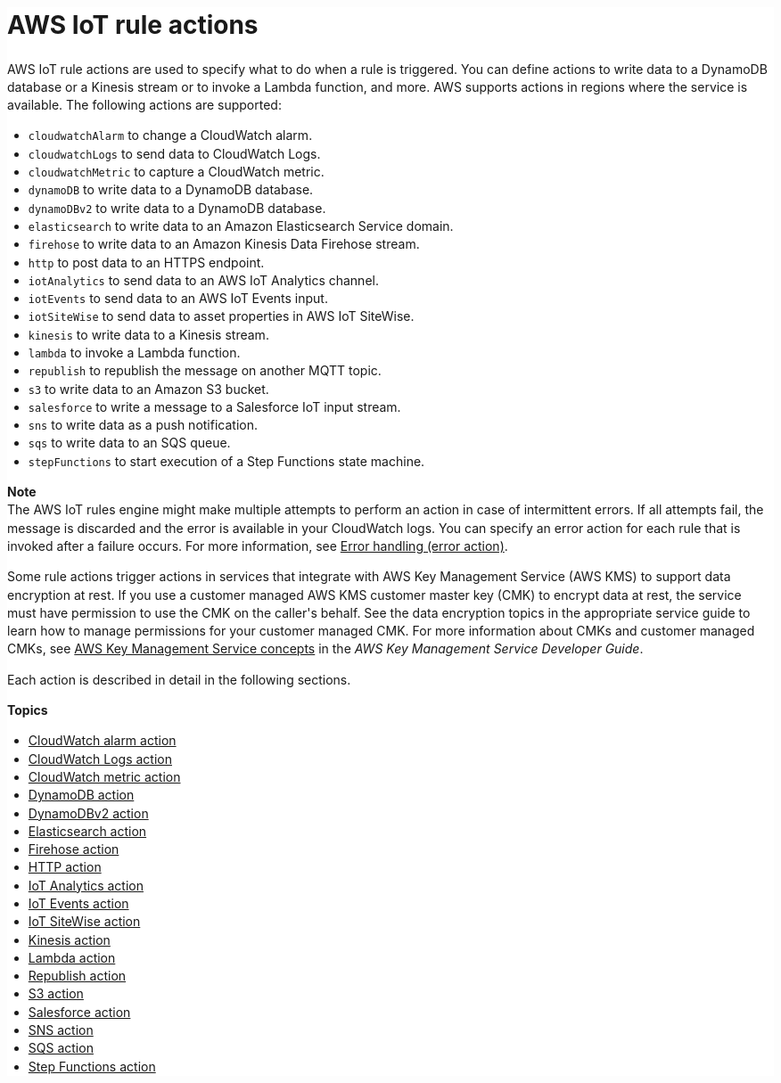 # AWS IoT rule actions<a name="iot-rule-actions"></a>

AWS IoT rule actions are used to specify what to do when a rule is triggered\. You can define actions to write data to a DynamoDB database or a Kinesis stream or to invoke a Lambda function, and more\. AWS supports actions in regions where the service is available\. The following actions are supported: 
+ `cloudwatchAlarm` to change a CloudWatch alarm\.
+ `cloudwatchLogs` to send data to CloudWatch Logs\.
+ `cloudwatchMetric` to capture a CloudWatch metric\.
+ `dynamoDB` to write data to a DynamoDB database\. 
+ `dynamoDBv2` to write data to a DynamoDB database\. 
+ `elasticsearch` to write data to an Amazon Elasticsearch Service domain\. 
+ `firehose` to write data to an Amazon Kinesis Data Firehose stream\.
+ `http` to post data to an HTTPS endpoint\.
+ `iotAnalytics` to send data to an AWS IoT Analytics channel\.
+ `iotEvents` to send data to an AWS IoT Events input\.
+ `iotSiteWise` to send data to asset properties in AWS IoT SiteWise\.
+ `kinesis` to write data to a Kinesis stream\.
+ `lambda` to invoke a Lambda function\.
+ `republish` to republish the message on another MQTT topic\.
+ `s3` to write data to an Amazon S3 bucket\.
+ `salesforce` to write a message to a Salesforce IoT input stream\.
+ `sns` to write data as a push notification\.
+ `sqs` to write data to an SQS queue\.
+ `stepFunctions` to start execution of a Step Functions state machine\.

**Note**  
The AWS IoT rules engine might make multiple attempts to perform an action in case of intermittent errors\. If all attempts fail, the message is discarded and the error is available in your CloudWatch logs\. You can specify an error action for each rule that is invoked after a failure occurs\. For more information, see [Error handling \(error action\)](rule-error-handling.md)\.

Some rule actions trigger actions in services that integrate with AWS Key Management Service \(AWS KMS\) to support data encryption at rest\. If you use a customer managed AWS KMS customer master key \(CMK\) to encrypt data at rest, the service must have permission to use the CMK on the caller's behalf\. See the data encryption topics in the appropriate service guide to learn how to manage permissions for your customer managed CMK\. For more information about CMKs and customer managed CMKs, see [AWS Key Management Service concepts](https://docs.aws.amazon.com/kms/latest/developerguide/concepts.html) in the *AWS Key Management Service Developer Guide*\.

Each action is described in detail in the following sections\.

**Topics**
+ [CloudWatch alarm action](#cloudwatch-alarm-action)
+ [CloudWatch Logs action](#cloudwatch-logs-action)
+ [CloudWatch metric action](#cloudwatch-metric-action)
+ [DynamoDB action](#dynamodb-rule)
+ [DynamoDBv2 action](#dynamodb-v2-rule)
+ [Elasticsearch action](#elasticsearch-rule)
+ [Firehose action](#firehose-rule)
+ [HTTP action](#http-action)
+ [IoT Analytics action](#iotanalytics-rule)
+ [IoT Events action](#iotevents-rule)
+ [IoT SiteWise action](#iotsitewise-rule)
+ [Kinesis action](#kinesis-rule)
+ [Lambda action](#lambda-rule)
+ [Republish action](#republish-rule)
+ [S3 action](#s3-rule)
+ [Salesforce action](#salesforce-rule)
+ [SNS action](#sns-rule)
+ [SQS action](#sqs-rule)
+ [Step Functions action](#stepfunctions-rule)
